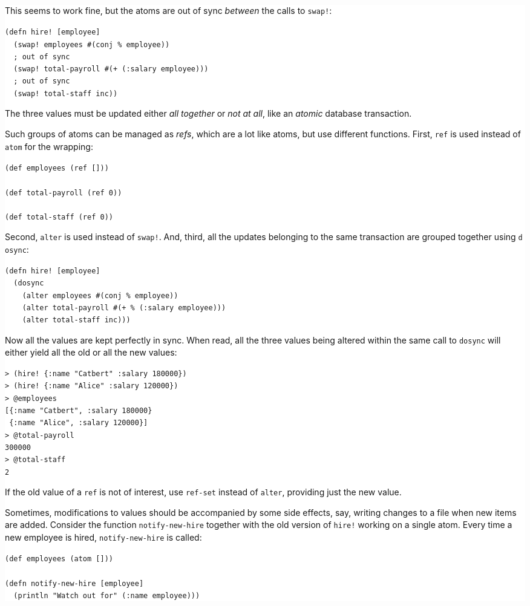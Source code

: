 This seems to work fine, but the atoms are out of sync _between_ the calls to
`swap!`:

    (defn hire! [employee]
      (swap! employees #(conj % employee))
      ; out of sync
      (swap! total-payroll #(+ (:salary employee)))
      ; out of sync
      (swap! total-staff inc))

The three values must be updated either _all together_ or _not at all_, like an
_atomic_ database transaction.

Such groups of atoms can be managed as _refs_, which are a lot like atoms, but
use different functions. First, `ref` is used instead of `atom` for the
wrapping:

    (def employees (ref []))

    (def total-payroll (ref 0))

    (def total-staff (ref 0))

Second, `alter` is used instead of `swap!`. And, third, all the updates
belonging to the same transaction are grouped together using `dosync`:

    (defn hire! [employee]
      (dosync
        (alter employees #(conj % employee))
        (alter total-payroll #(+ % (:salary employee)))
        (alter total-staff inc)))

Now all the values are kept perfectly in sync. When read, all the three values
being altered within the same call to `dosync` will either yield all the old or
all the new values:

    > (hire! {:name "Catbert" :salary 180000})
    > (hire! {:name "Alice" :salary 120000})
    > @employees
    [{:name "Catbert", :salary 180000}
     {:name "Alice", :salary 120000}]
    > @total-payroll
    300000
    > @total-staff
    2

If the old value of a `ref` is not of interest, use `ref-set` instead of
`alter`, providing just the new value.

Sometimes, modifications to values should be accompanied by some side effects,
say, writing changes to a file when new items are added. Consider the function
`notify-new-hire` together with the old version of `hire!` working on a single
atom. Every time a new employee is hired, `notify-new-hire` is called:

    (def employees (atom []))

    (defn notify-new-hire [employee]
      (println "Watch out for" (:name employee)))
